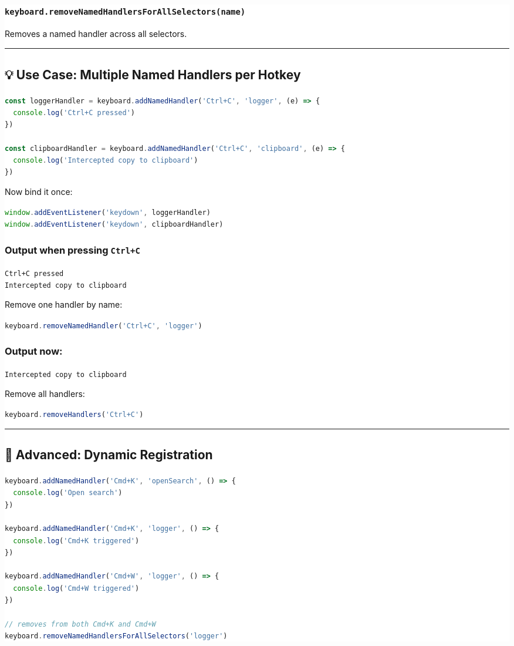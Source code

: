 
### `keyboard.removeNamedHandlersForAllSelectors(name)`

Removes a named handler across all selectors.

---

## 💡 Use Case: Multiple Named Handlers per Hotkey

```ts
const loggerHandler = keyboard.addNamedHandler('Ctrl+C', 'logger', (e) => {
  console.log('Ctrl+C pressed')
})

const clipboardHandler = keyboard.addNamedHandler('Ctrl+C', 'clipboard', (e) => {
  console.log('Intercepted copy to clipboard')
})
```

Now bind it once:

```ts
window.addEventListener('keydown', loggerHandler)
window.addEventListener('keydown', clipboardHandler)
```

### Output when pressing `Ctrl+C`

```
Ctrl+C pressed
Intercepted copy to clipboard
```

Remove one handler by name:

```ts
keyboard.removeNamedHandler('Ctrl+C', 'logger')
```

### Output now:

```
Intercepted copy to clipboard
```

Remove all handlers:

```ts
keyboard.removeHandlers('Ctrl+C')
```

---

## 🧪 Advanced: Dynamic Registration

```ts
keyboard.addNamedHandler('Cmd+K', 'openSearch', () => {
  console.log('Open search')
})

keyboard.addNamedHandler('Cmd+K', 'logger', () => {
  console.log('Cmd+K triggered')
})

keyboard.addNamedHandler('Cmd+W', 'logger', () => {
  console.log('Cmd+W triggered')
})

// removes from both Cmd+K and Cmd+W
keyboard.removeNamedHandlersForAllSelectors('logger')
```